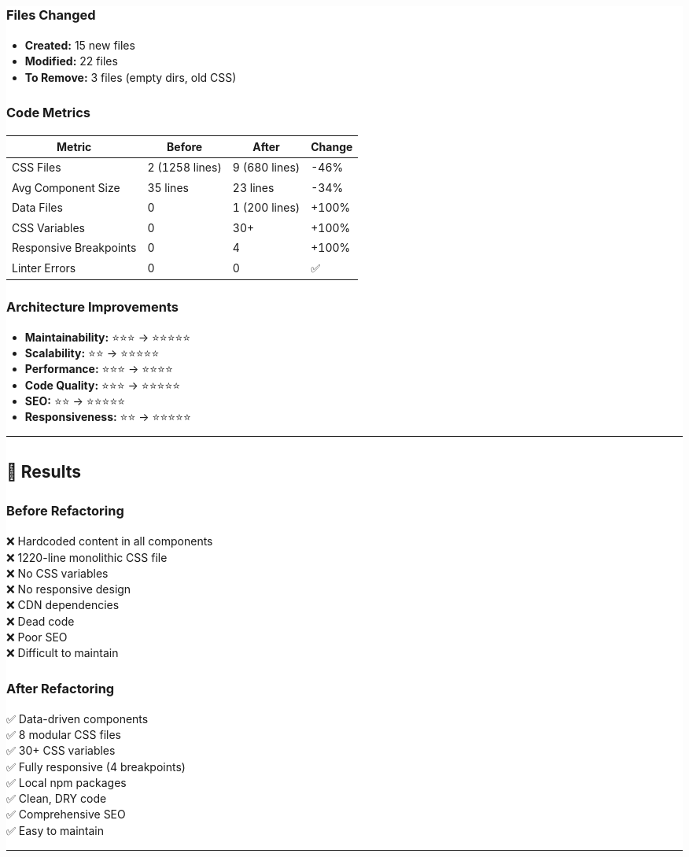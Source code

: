 ### Files Changed
- **Created:** 15 new files
- **Modified:** 22 files
- **To Remove:** 3 files (empty dirs, old CSS)

### Code Metrics
| Metric | Before | After | Change |
|--------|--------|-------|--------|
| CSS Files | 2 (1258 lines) | 9 (680 lines) | -46% |
| Avg Component Size | 35 lines | 23 lines | -34% |
| Data Files | 0 | 1 (200 lines) | +100% |
| CSS Variables | 0 | 30+ | +100% |
| Responsive Breakpoints | 0 | 4 | +100% |
| Linter Errors | 0 | 0 | ✅ |

### Architecture Improvements
- **Maintainability:** ⭐⭐⭐ → ⭐⭐⭐⭐⭐
- **Scalability:** ⭐⭐ → ⭐⭐⭐⭐⭐
- **Performance:** ⭐⭐⭐ → ⭐⭐⭐⭐
- **Code Quality:** ⭐⭐⭐ → ⭐⭐⭐⭐⭐
- **SEO:** ⭐⭐ → ⭐⭐⭐⭐⭐
- **Responsiveness:** ⭐⭐ → ⭐⭐⭐⭐⭐

---

## 🎉 Results

### Before Refactoring
❌ Hardcoded content in all components  
❌ 1220-line monolithic CSS file  
❌ No CSS variables  
❌ No responsive design  
❌ CDN dependencies  
❌ Dead code  
❌ Poor SEO  
❌ Difficult to maintain  

### After Refactoring
✅ Data-driven components  
✅ 8 modular CSS files  
✅ 30+ CSS variables  
✅ Fully responsive (4 breakpoints)  
✅ Local npm packages  
✅ Clean, DRY code  
✅ Comprehensive SEO  
✅ Easy to maintain  

---